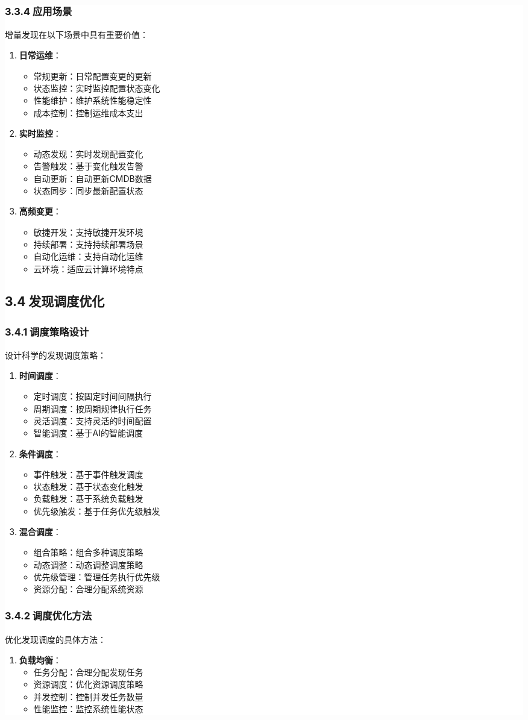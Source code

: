 ### 3.3.4 应用场景

增量发现在以下场景中具有重要价值：

1. **日常运维**：
   - 常规更新：日常配置变更的更新
   - 状态监控：实时监控配置状态变化
   - 性能维护：维护系统性能稳定性
   - 成本控制：控制运维成本支出

2. **实时监控**：
   - 动态发现：实时发现配置变化
   - 告警触发：基于变化触发告警
   - 自动更新：自动更新CMDB数据
   - 状态同步：同步最新配置状态

3. **高频变更**：
   - 敏捷开发：支持敏捷开发环境
   - 持续部署：支持持续部署场景
   - 自动化运维：支持自动化运维
   - 云环境：适应云计算环境特点

## 3.4 发现调度优化

### 3.4.1 调度策略设计

设计科学的发现调度策略：

1. **时间调度**：
   - 定时调度：按固定时间间隔执行
   - 周期调度：按周期规律执行任务
   - 灵活调度：支持灵活的时间配置
   - 智能调度：基于AI的智能调度

2. **条件调度**：
   - 事件触发：基于事件触发调度
   - 状态触发：基于状态变化触发
   - 负载触发：基于系统负载触发
   - 优先级触发：基于任务优先级触发

3. **混合调度**：
   - 组合策略：组合多种调度策略
   - 动态调整：动态调整调度策略
   - 优先级管理：管理任务执行优先级
   - 资源分配：合理分配系统资源

### 3.4.2 调度优化方法

优化发现调度的具体方法：

1. **负载均衡**：
   - 任务分配：合理分配发现任务
   - 资源调度：优化资源调度策略
   - 并发控制：控制并发任务数量
   - 性能监控：监控系统性能状态

